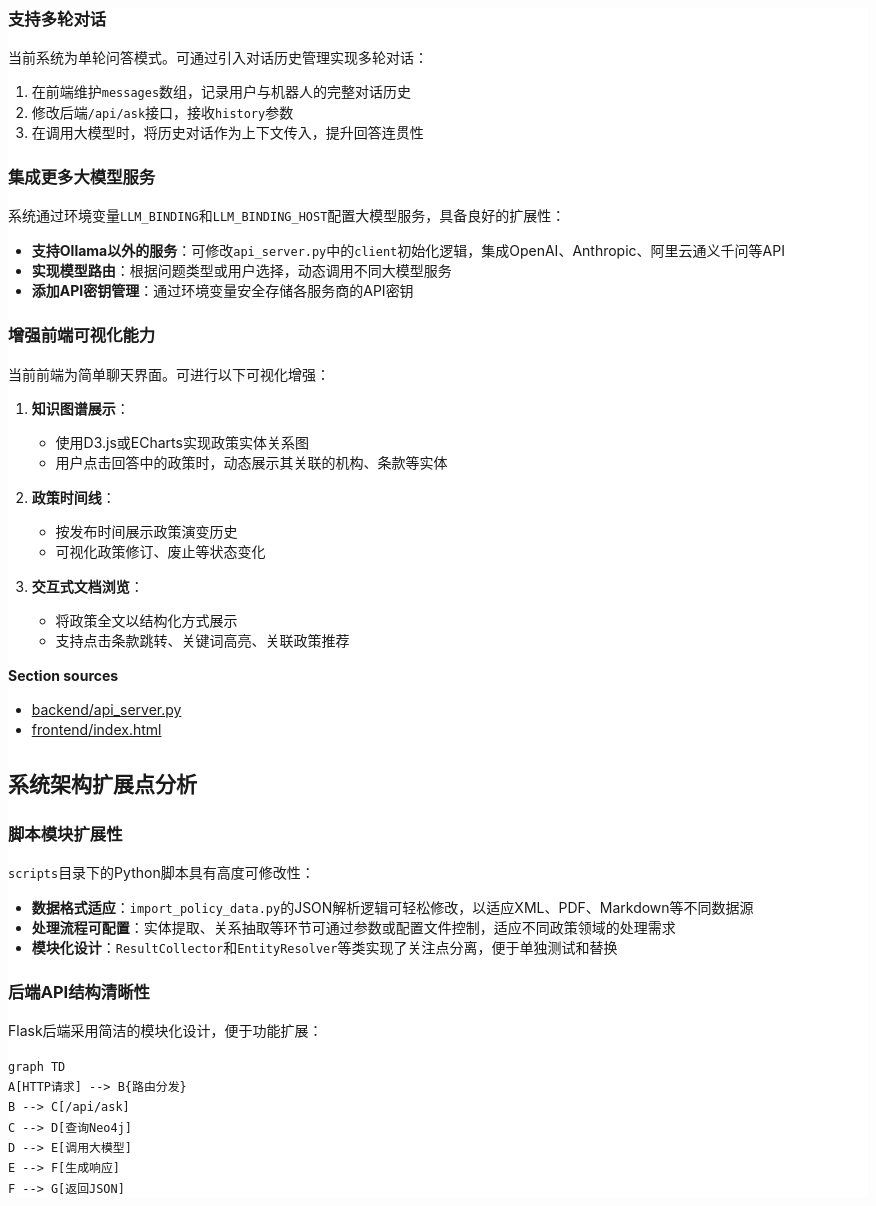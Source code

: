 ### 支持多轮对话

当前系统为单轮问答模式。可通过引入对话历史管理实现多轮对话：

1. 在前端维护`messages`数组，记录用户与机器人的完整对话历史
2. 修改后端`/api/ask`接口，接收`history`参数
3. 在调用大模型时，将历史对话作为上下文传入，提升回答连贯性

### 集成更多大模型服务

系统通过环境变量`LLM_BINDING`和`LLM_BINDING_HOST`配置大模型服务，具备良好的扩展性：

- **支持Ollama以外的服务**：可修改`api_server.py`中的`client`初始化逻辑，集成OpenAI、Anthropic、阿里云通义千问等API
- **实现模型路由**：根据问题类型或用户选择，动态调用不同大模型服务
- **添加API密钥管理**：通过环境变量安全存储各服务商的API密钥

### 增强前端可视化能力

当前前端为简单聊天界面。可进行以下可视化增强：

1. **知识图谱展示**：
   - 使用D3.js或ECharts实现政策实体关系图
   - 用户点击回答中的政策时，动态展示其关联的机构、条款等实体

2. **政策时间线**：
   - 按发布时间展示政策演变历史
   - 可视化政策修订、废止等状态变化

3. **交互式文档浏览**：
   - 将政策全文以结构化方式展示
   - 支持点击条款跳转、关键词高亮、关联政策推荐

**Section sources**
- [backend/api_server.py](file://backend/api_server.py#L1-L120)
- [frontend/index.html](file://frontend/index.html#L1-L254)

## 系统架构扩展点分析

### 脚本模块扩展性

`scripts`目录下的Python脚本具有高度可修改性：

- **数据格式适应**：`import_policy_data.py`的JSON解析逻辑可轻松修改，以适应XML、PDF、Markdown等不同数据源
- **处理流程可配置**：实体提取、关系抽取等环节可通过参数或配置文件控制，适应不同政策领域的处理需求
- **模块化设计**：`ResultCollector`和`EntityResolver`等类实现了关注点分离，便于单独测试和替换

### 后端API结构清晰性

Flask后端采用简洁的模块化设计，便于功能扩展：

```mermaid
graph TD
A[HTTP请求] --> B{路由分发}
B --> C[/api/ask]
C --> D[查询Neo4j]
D --> E[调用大模型]
E --> F[生成响应]
F --> G[返回JSON]
```
